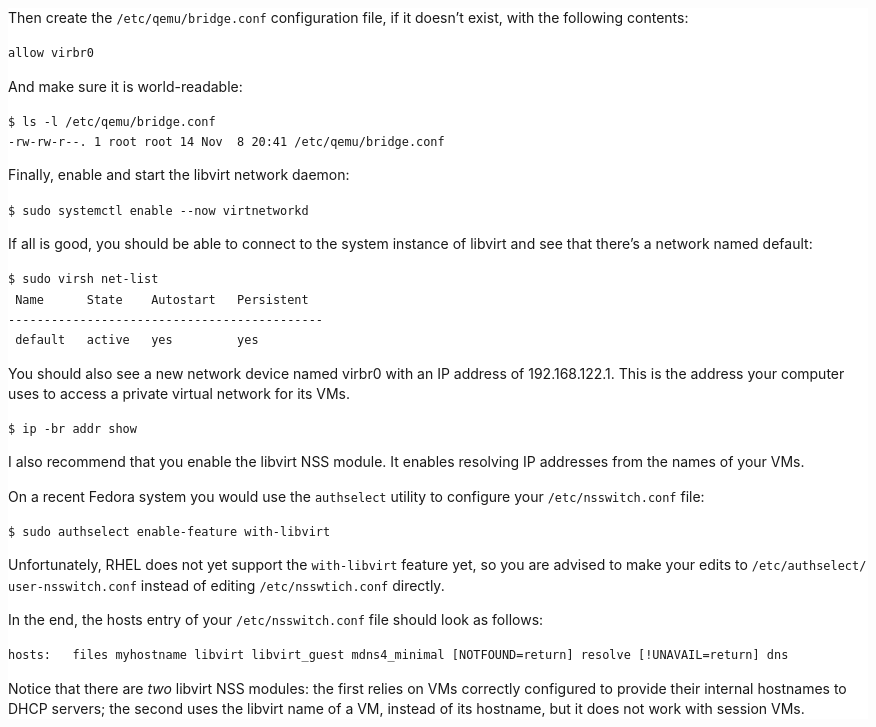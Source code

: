 Then create the `/etc/qemu/bridge.conf` configuration file, if it doesn’t exist, with the following contents:

```plaintext
allow virbr0
```

And make sure it is world-readable:

```plaintext
$ ls -l /etc/qemu/bridge.conf
-rw-rw-r--. 1 root root 14 Nov  8 20:41 /etc/qemu/bridge.conf
```

Finally, enable and start the libvirt network daemon:

```plaintext
$ sudo systemctl enable --now virtnetworkd
```

If all is good, you should be able to connect to the system instance of libvirt and see that there’s a network named default:

```plaintext
$ sudo virsh net-list
 Name      State    Autostart   Persistent
--------------------------------------------
 default   active   yes         yes
```

You should also see a new network device named virbr0 with an IP address of 192.168.122.1. This is the address your computer uses to access a private virtual network for its VMs.

```plaintext
$ ip -br addr show
```

I also recommend that you enable the libvirt NSS module. It enables resolving IP addresses from the names of your VMs.

On a recent Fedora system you would use the `authselect` utility to configure your `/etc/nsswitch.conf` file:

```plaintext
$ sudo authselect enable-feature with-libvirt
```

Unfortunately, RHEL does not yet support the `with-libvirt` feature yet, so you are advised to make your edits to `/etc/authselect/user-nsswitch.conf` instead of editing `/etc/nsswtich.conf` directly.

In the end, the hosts entry of your `/etc/nsswitch.conf` file should look as follows:

```plaintext
hosts:   files myhostname libvirt libvirt_guest mdns4_minimal [NOTFOUND=return] resolve [!UNAVAIL=return] dns
```

Notice that there are _two_ libvirt NSS modules: the first relies on VMs correctly configured to provide their internal hostnames to DHCP servers; the second uses the libvirt name of a VM, instead of its hostname, but it does not work with session VMs.

